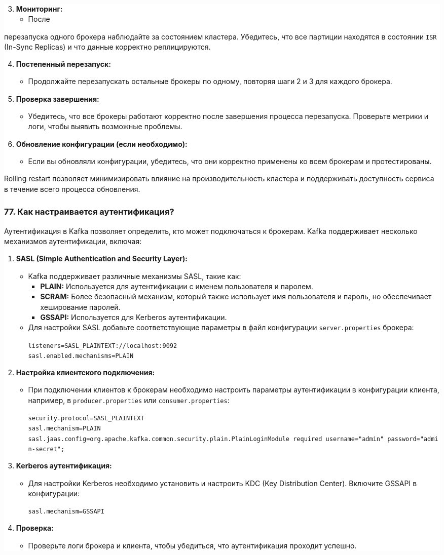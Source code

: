3. **Мониторинг:**
    - После

перезапуска одного брокера наблюдайте за состоянием кластера. Убедитесь, что все партиции находятся в состоянии `ISR` (In-Sync Replicas) и что данные корректно реплицируются.

4. **Постепенный перезапуск:**
    - Продолжайте перезапускать остальные брокеры по одному, повторяя шаги 2 и 3 для каждого брокера.

5. **Проверка завершения:**
    - Убедитесь, что все брокеры работают корректно после завершения процесса перезапуска. Проверьте метрики и логи, чтобы выявить возможные проблемы.

6. **Обновление конфигурации (если необходимо):**
    - Если вы обновляли конфигурации, убедитесь, что они корректно применены ко всем брокерам и протестированы.

Rolling restart позволяет минимизировать влияние на производительность кластера и поддерживать доступность сервиса в течение всего процесса обновления.

### 77. Как настраивается аутентификация?
Аутентификация в Kafka позволяет определить, кто может подключаться к брокерам. Kafka поддерживает несколько механизмов аутентификации, включая:

1. **SASL (Simple Authentication and Security Layer):**
    - Kafka поддерживает различные механизмы SASL, такие как:
        - **PLAIN:** Используется для аутентификации с именем пользователя и паролем.
        - **SCRAM:** Более безопасный механизм, который также использует имя пользователя и пароль, но обеспечивает хеширование паролей.
        - **GSSAPI:** Используется для Kerberos аутентификации.
    - Для настройки SASL добавьте соответствующие параметры в файл конфигурации `server.properties` брокера:
      ```properties
      listeners=SASL_PLAINTEXT://localhost:9092
      sasl.enabled.mechanisms=PLAIN
      ```

2. **Настройка клиентского подключения:**
    - При подключении клиентов к брокерам необходимо настроить параметры аутентификации в конфигурации клиента, например, в `producer.properties` или `consumer.properties`:
      ```properties
      security.protocol=SASL_PLAINTEXT
      sasl.mechanism=PLAIN
      sasl.jaas.config=org.apache.kafka.common.security.plain.PlainLoginModule required username="admin" password="admin-secret";
      ```

3. **Kerberos аутентификация:**
    - Для настройки Kerberos необходимо установить и настроить KDC (Key Distribution Center). Включите GSSAPI в конфигурации:
      ```properties
      sasl.mechanism=GSSAPI
      ```

4. **Проверка:**
    - Проверьте логи брокера и клиента, чтобы убедиться, что аутентификация проходит успешно.
